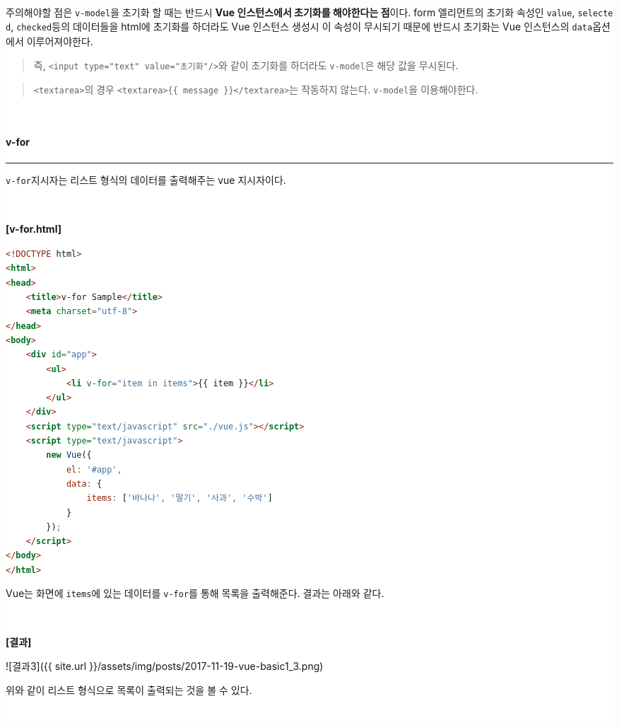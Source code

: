 주의해야할 점은 `v-model`을 초기화 할 때는 반드시 **Vue 인스턴스에서 초기화를 해야한다는 점**이다. form 엘리먼트의 초기화 속성인 `value`, `selected`, `checked`등의 데이터들을 html에 초기화를 하더라도 Vue 인스턴스 생성시 이 속성이 무시되기 때문에 반드시 초기화는 Vue 인스턴스의 `data`옵션에서 이루어져야한다.

>  즉, `<input type="text" value="초기화"/>`와 같이 초기화를 하더라도 `v-model`은 해당 값을 무시된다.

>  `<textarea>`의 경우 `<textarea>{{ message }}</textarea>`는 작동하지 않는다. `v-model`을 이용해야한다.

<br>

#### v-for

---

`v-for`지시자는 리스트 형식의 데이터를 출력해주는 vue 지시자이다.

<br>

**[v-for.html]**

```html
<!DOCTYPE html>
<html>
<head>
	<title>v-for Sample</title>
	<meta charset="utf-8">
</head>
<body>
	<div id="app">
		<ul>
			<li v-for="item in items">{{ item }}</li>
		</ul>
	</div>
	<script type="text/javascript" src="./vue.js"></script>
	<script type="text/javascript">
		new Vue({
			el: '#app',
			data: {
				items: ['바나나', '딸기', '사과', '수박']
			}
		});
	</script>
</body>
</html>
```

Vue는 화면에 `items`에 있는 데이터를 `v-for`를 통해 목록을 출력해준다. 결과는 아래와 같다.

<br>

**[결과]**

![결과3]({{ site.url }}/assets/img/posts/2017-11-19-vue-basic1_3.png)

위와 같이 리스트 형식으로 목록이 출력되는 것을 볼 수 있다.

<br>

